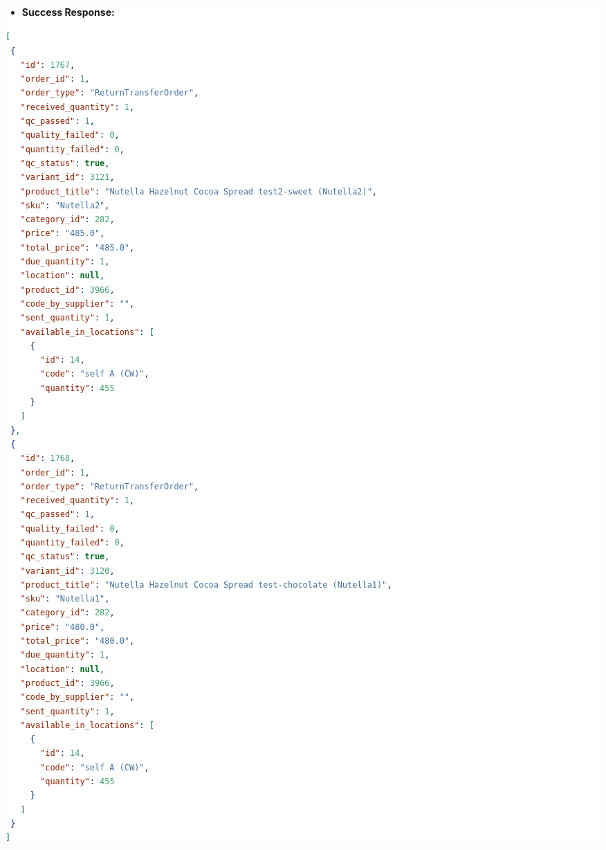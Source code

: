 * **Success Response:**
 ```json
[
  {
    "id": 1767,
    "order_id": 1,
    "order_type": "ReturnTransferOrder",
    "received_quantity": 1,
    "qc_passed": 1,
    "quality_failed": 0,
    "quantity_failed": 0,
    "qc_status": true,
    "variant_id": 3121,
    "product_title": "Nutella Hazelnut Cocoa Spread test2-sweet (Nutella2)",
    "sku": "Nutella2",
    "category_id": 282,
    "price": "485.0",
    "total_price": "485.0",
    "due_quantity": 1,
    "location": null,
    "product_id": 3966,
    "code_by_supplier": "",
    "sent_quantity": 1,
    "available_in_locations": [
      {
        "id": 14,
        "code": "self A (CW)",
        "quantity": 455
      }
    ]
  },
  {
    "id": 1768,
    "order_id": 1,
    "order_type": "ReturnTransferOrder",
    "received_quantity": 1,
    "qc_passed": 1,
    "quality_failed": 0,
    "quantity_failed": 0,
    "qc_status": true,
    "variant_id": 3120,
    "product_title": "Nutella Hazelnut Cocoa Spread test-chocolate (Nutella1)",
    "sku": "Nutella1",
    "category_id": 282,
    "price": "480.0",
    "total_price": "480.0",
    "due_quantity": 1,
    "location": null,
    "product_id": 3966,
    "code_by_supplier": "",
    "sent_quantity": 1,
    "available_in_locations": [
      {
        "id": 14,
        "code": "self A (CW)",
        "quantity": 455
      }
    ]
  }
]
```
